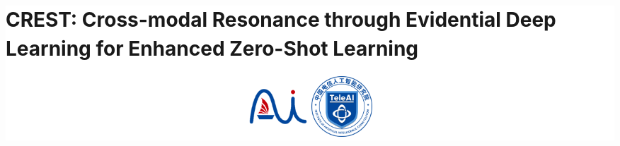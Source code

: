 # CREST: Cross-modal Resonance through Evidential Deep Learning for Enhanced Zero-Shot Learning
<div align="center">
    <img src="https://github.com/JethroJames/CREST/blob/main/Fig/TeleAI.png" width="10%" height="auto" />
    <img src="https://github.com/JethroJames/CREST/blob/main/Fig/TeleAI_Logo-blue.png" width="10%" height="auto" />
</div>
